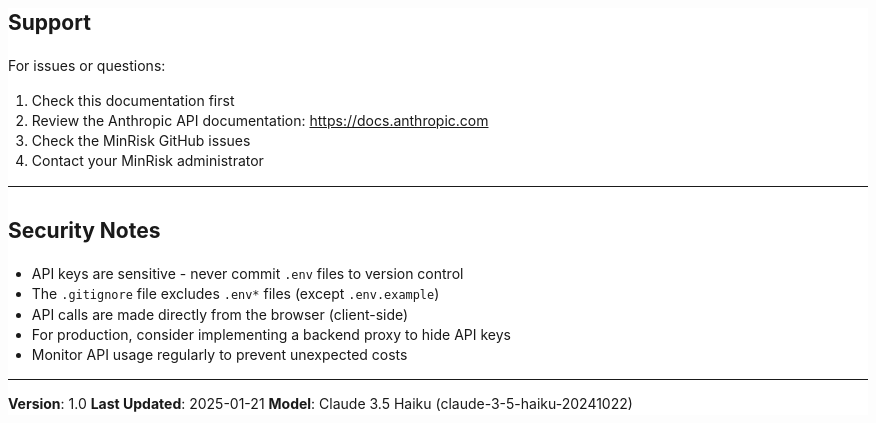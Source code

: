 
## Support

For issues or questions:
1. Check this documentation first
2. Review the Anthropic API documentation: https://docs.anthropic.com
3. Check the MinRisk GitHub issues
4. Contact your MinRisk administrator

---

## Security Notes

- API keys are sensitive - never commit `.env` files to version control
- The `.gitignore` file excludes `.env*` files (except `.env.example`)
- API calls are made directly from the browser (client-side)
- For production, consider implementing a backend proxy to hide API keys
- Monitor API usage regularly to prevent unexpected costs

---

**Version**: 1.0
**Last Updated**: 2025-01-21
**Model**: Claude 3.5 Haiku (claude-3-5-haiku-20241022)

